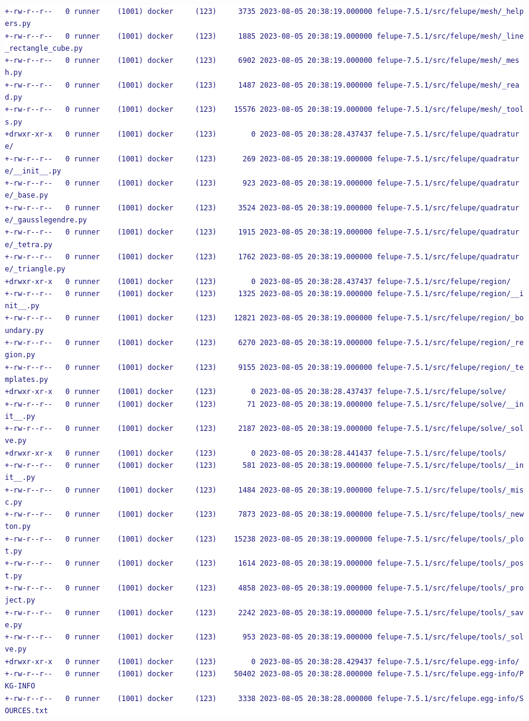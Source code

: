 ```diff
+-rw-r--r--   0 runner    (1001) docker     (123)     3735 2023-08-05 20:38:19.000000 felupe-7.5.1/src/felupe/mesh/_helpers.py
+-rw-r--r--   0 runner    (1001) docker     (123)     1885 2023-08-05 20:38:19.000000 felupe-7.5.1/src/felupe/mesh/_line_rectangle_cube.py
+-rw-r--r--   0 runner    (1001) docker     (123)     6902 2023-08-05 20:38:19.000000 felupe-7.5.1/src/felupe/mesh/_mesh.py
+-rw-r--r--   0 runner    (1001) docker     (123)     1487 2023-08-05 20:38:19.000000 felupe-7.5.1/src/felupe/mesh/_read.py
+-rw-r--r--   0 runner    (1001) docker     (123)    15576 2023-08-05 20:38:19.000000 felupe-7.5.1/src/felupe/mesh/_tools.py
+drwxr-xr-x   0 runner    (1001) docker     (123)        0 2023-08-05 20:38:28.437437 felupe-7.5.1/src/felupe/quadrature/
+-rw-r--r--   0 runner    (1001) docker     (123)      269 2023-08-05 20:38:19.000000 felupe-7.5.1/src/felupe/quadrature/__init__.py
+-rw-r--r--   0 runner    (1001) docker     (123)      923 2023-08-05 20:38:19.000000 felupe-7.5.1/src/felupe/quadrature/_base.py
+-rw-r--r--   0 runner    (1001) docker     (123)     3524 2023-08-05 20:38:19.000000 felupe-7.5.1/src/felupe/quadrature/_gausslegendre.py
+-rw-r--r--   0 runner    (1001) docker     (123)     1915 2023-08-05 20:38:19.000000 felupe-7.5.1/src/felupe/quadrature/_tetra.py
+-rw-r--r--   0 runner    (1001) docker     (123)     1762 2023-08-05 20:38:19.000000 felupe-7.5.1/src/felupe/quadrature/_triangle.py
+drwxr-xr-x   0 runner    (1001) docker     (123)        0 2023-08-05 20:38:28.437437 felupe-7.5.1/src/felupe/region/
+-rw-r--r--   0 runner    (1001) docker     (123)     1325 2023-08-05 20:38:19.000000 felupe-7.5.1/src/felupe/region/__init__.py
+-rw-r--r--   0 runner    (1001) docker     (123)    12821 2023-08-05 20:38:19.000000 felupe-7.5.1/src/felupe/region/_boundary.py
+-rw-r--r--   0 runner    (1001) docker     (123)     6270 2023-08-05 20:38:19.000000 felupe-7.5.1/src/felupe/region/_region.py
+-rw-r--r--   0 runner    (1001) docker     (123)     9155 2023-08-05 20:38:19.000000 felupe-7.5.1/src/felupe/region/_templates.py
+drwxr-xr-x   0 runner    (1001) docker     (123)        0 2023-08-05 20:38:28.437437 felupe-7.5.1/src/felupe/solve/
+-rw-r--r--   0 runner    (1001) docker     (123)       71 2023-08-05 20:38:19.000000 felupe-7.5.1/src/felupe/solve/__init__.py
+-rw-r--r--   0 runner    (1001) docker     (123)     2187 2023-08-05 20:38:19.000000 felupe-7.5.1/src/felupe/solve/_solve.py
+drwxr-xr-x   0 runner    (1001) docker     (123)        0 2023-08-05 20:38:28.441437 felupe-7.5.1/src/felupe/tools/
+-rw-r--r--   0 runner    (1001) docker     (123)      581 2023-08-05 20:38:19.000000 felupe-7.5.1/src/felupe/tools/__init__.py
+-rw-r--r--   0 runner    (1001) docker     (123)     1484 2023-08-05 20:38:19.000000 felupe-7.5.1/src/felupe/tools/_misc.py
+-rw-r--r--   0 runner    (1001) docker     (123)     7873 2023-08-05 20:38:19.000000 felupe-7.5.1/src/felupe/tools/_newton.py
+-rw-r--r--   0 runner    (1001) docker     (123)    15238 2023-08-05 20:38:19.000000 felupe-7.5.1/src/felupe/tools/_plot.py
+-rw-r--r--   0 runner    (1001) docker     (123)     1614 2023-08-05 20:38:19.000000 felupe-7.5.1/src/felupe/tools/_post.py
+-rw-r--r--   0 runner    (1001) docker     (123)     4858 2023-08-05 20:38:19.000000 felupe-7.5.1/src/felupe/tools/_project.py
+-rw-r--r--   0 runner    (1001) docker     (123)     2242 2023-08-05 20:38:19.000000 felupe-7.5.1/src/felupe/tools/_save.py
+-rw-r--r--   0 runner    (1001) docker     (123)      953 2023-08-05 20:38:19.000000 felupe-7.5.1/src/felupe/tools/_solve.py
+drwxr-xr-x   0 runner    (1001) docker     (123)        0 2023-08-05 20:38:28.429437 felupe-7.5.1/src/felupe.egg-info/
+-rw-r--r--   0 runner    (1001) docker     (123)    50402 2023-08-05 20:38:28.000000 felupe-7.5.1/src/felupe.egg-info/PKG-INFO
+-rw-r--r--   0 runner    (1001) docker     (123)     3338 2023-08-05 20:38:28.000000 felupe-7.5.1/src/felupe.egg-info/SOURCES.txt
```